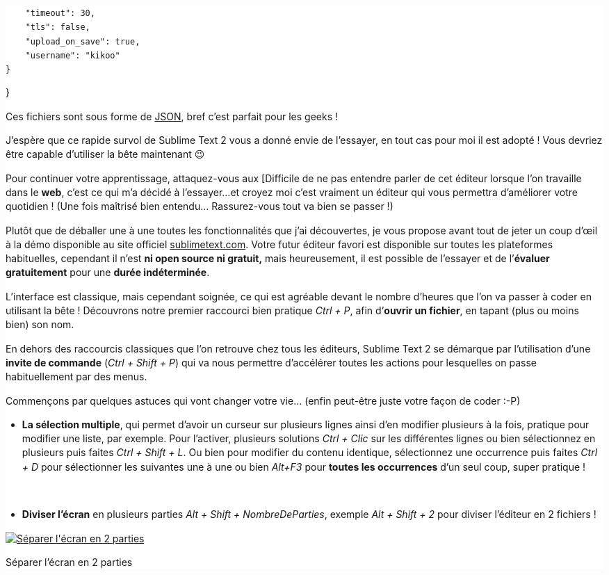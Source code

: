 		"timeout": 30,
		"tls": false,
		"upload_on_save": true,
		"username": "kikoo"
	}
}</pre>

Ces fichiers sont sous forme de [JSON](http://fr.wikipedia.org/wiki/JavaScript_Object_Notation), bref c&rsquo;est parfait pour les geeks !

J&rsquo;espère que ce rapide survol de Sublime Text 2 vous a donné envie de l&rsquo;essayer, en tout cas pour moi il est adopté ! Vous devriez être capable d&rsquo;utiliser la bête maintenant 😉

Pour continuer votre apprentissage, attaquez-vous aux [Difficile de ne pas entendre parler de cet éditeur lorsque l&rsquo;on travaille dans le **web**, c&rsquo;est ce qui m&rsquo;a décidé à l&rsquo;essayer&#8230;et croyez moi c&rsquo;est vraiment un éditeur qui vous permettra d&rsquo;améliorer votre quotidien ! (Une fois maîtrisé bien entendu&#8230; Rassurez-vous tout va bien se passer !)

Plutôt que de déballer une à une toutes les fonctionnalités que j&rsquo;ai découvertes, je vous propose avant tout de jeter un coup d’œil à la démo disponible au site officiel [sublimetext.com](http://www.sublimetext.com/). Votre futur éditeur favori est disponible sur toutes les plateformes habituelles, cependant il n&rsquo;est **ni open source ni gratuit,** mais heureusement, il est possible de l&rsquo;essayer et de l&rsquo;**évaluer gratuitement** pour une **durée indéterminée**.

L&rsquo;interface est classique, mais cependant soignée, ce qui est agréable devant le nombre d&rsquo;heures que l&rsquo;on va passer à coder en utilisant la bête ! Découvrons notre premier raccourci bien pratique _Ctrl + P_, afin d&rsquo;**ouvrir un fichier**, en tapant (plus ou moins bien) son nom.

En dehors des raccourcis classiques que l&rsquo;on retrouve chez tous les éditeurs, Sublime Text 2 se démarque par l&rsquo;utilisation d&rsquo;une **invite de commande** (_Ctrl + Shift + P_) qui va nous permettre d’accélérer toutes les actions pour lesquelles on passe habituellement par des menus.

Commençons par quelques astuces qui vont changer votre vie&#8230; (enfin peut-être juste votre façon de coder :-P)

  * **La sélection multiple**, qui permet d&rsquo;avoir un curseur sur plusieurs lignes ainsi d&rsquo;en modifier plusieurs à la fois, pratique pour modifier une liste, par exemple. Pour l&rsquo;activer, plusieurs solutions _Ctrl + Clic_ sur les différentes lignes ou bien sélectionnez en plusieurs puis faites _Ctrl + Shift + L_. Ou bien pour modifier du contenu identique, sélectionnez une occurrence puis faites _Ctrl + D_ pour sélectionner les suivantes une à une ou bien _Alt+F3_ pour **toutes les occurrences** d&rsquo;un seul coup, super pratique !

&nbsp;

  * **Diviser l&rsquo;écran** en plusieurs parties _Alt + Shift + NombreDeParties_, exemple _Alt + Shift + 2_ pour diviser l&rsquo;éditeur en 2 fichiers !

<div id="attachment_390" style="width: 635px" class="wp-caption aligncenter">
  <a href="http://blog.spyl.net/wp-content/uploads/2012/07/Sans-titre1.png"><img class="size-large wp-image-390" title="split" src="http://blog.spyl.net/wp-content/uploads/2012/07/Sans-titre1-1024x624.png" alt="Séparer l'écran en 2 parties" width="625" height="380" srcset="http://blog.spyl.net/wp-content/uploads/2012/07/Sans-titre1-300x182.png 300w, http://blog.spyl.net/wp-content/uploads/2012/07/Sans-titre1-1024x624.png 1024w, http://blog.spyl.net/wp-content/uploads/2012/07/Sans-titre1.png 1483w" sizes="(max-width: 625px) 100vw, 625px" /></a>
  
  <p class="wp-caption-text">
    Séparer l&rsquo;écran en 2 parties
  </p>
</div>
